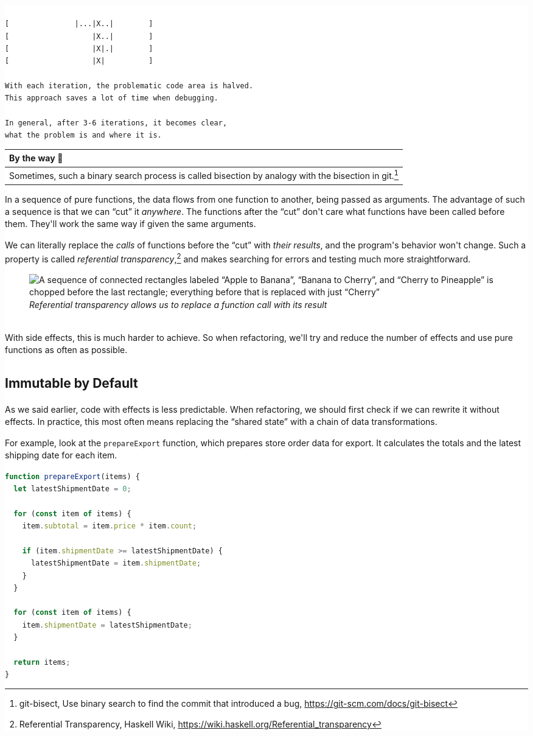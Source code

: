 ```

[               |...|X..|        ]
[                   |X..|        ]
[                   |X|.|        ]
[                   |X|          ]

With each iteration, the problematic code area is halved.
This approach saves a lot of time when debugging.

In general, after 3-6 iterations, it becomes clear,
what the problem is and where it is.
```

| By the way 🔪                                                                                              |
| :--------------------------------------------------------------------------------------------------------- |
| Sometimes, such a binary search process is called bisection by analogy with the bisection in git.[^bisect] |

In a sequence of pure functions, the data flows from one function to another, being passed as arguments. The advantage of such a sequence is that we can “cut” it _anywhere_. The functions after the “cut” don't care what functions have been called before them. They'll work the same way if given the same arguments.

We can literally replace the _calls_ of functions before the “cut” with _their results_, and the program's behavior won't change. Such a property is called _referential transparency_,[^referentialtransparency] and makes searching for errors and testing much more straightforward.

<figure>
  <img src="../images/11-referential-transparency.png" width="800" alt="A sequence of connected rectangles labeled “Apple to Banana”, “Banana to Cherry”, and “Cherry to Pineapple” is chopped before the last rectangle; everything before that is replaced with just “Cherry”">
  <figcaption><em>Referential transparency allows us to replace a function call with its result</em><br><br></figcaption>
</figure>

With side effects, this is much harder to achieve. So when refactoring, we'll try and reduce the number of effects and use pure functions as often as possible.

## Immutable by Default

As we said earlier, code with effects is less predictable. When refactoring, we should first check if we can rewrite it without effects. In practice, this most often means replacing the “shared state” with a chain of data transformations.

For example, look at the `prepareExport` function, which prepares store order data for export. It calculates the totals and the latest shipping date for each item.

```js
function prepareExport(items) {
  let latestShipmentDate = 0;

  for (const item of items) {
    item.subtotal = item.price * item.count;

    if (item.shipmentDate >= latestShipmentDate) {
      latestShipmentDate = item.shipmentDate;
    }
  }

  for (const item of items) {
    item.shipmentDate = latestShipmentDate;
  }

  return items;
}
```


[^referentialtransparency]: Referential Transparency, Haskell Wiki, https://wiki.haskell.org/Referential_transparency
[^hackpipe]: “A pipe operator for JavaScript” by Axel Rauschmayer, https://2ality.com/2022/01/pipe-operator.html
[^fcis]: “Functional Core in Imperative Shell” by Gary Bernhardt, https://www.destroyallsoftware.com/screencasts/catalog/functional-core-imperative-shell
[^impureim]: “Impureim Sandwich” by Mark Seemann, https://blog.ploeh.dk/2020/03/02/impureim-sandwich/
[^cqs]: “Command-Query Separation” by Martin Fowler, https://martinfowler.com/bliki/CommandQuerySeparation.html
[^cqsvsid]: “CQS versus server generated IDs” by Mark Seemann, https://blog.ploeh.dk/2014/08/11/cqs-versus-server-generated-ids/
[^cqrs]: “Command-Query Responsibility Segregation” by Martin Fowler, https://martinfowler.com/bliki/CQRS.html
[^crud]: Create, Read, Update, and Delete, Wikipedia, https://en.wikipedia.org/wiki/Create,_read,_update_and_delete
[^bisect]: git-bisect, Use binary search to find the commit that introduced a bug, https://git-scm.com/docs/git-bisect
[^testingprinciples]: “Unit Testing: Principles, Practices, and Patterns” by Vladimir Khorikov, https://www.goodreads.com/book/show/48927138-unit-testing